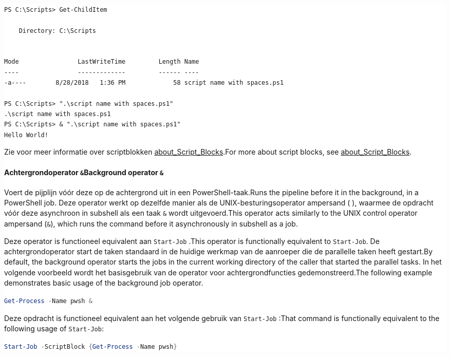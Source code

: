 ```
PS C:\Scripts> Get-ChildItem

    Directory: C:\Scripts


Mode                LastWriteTime         Length Name
----                -------------         ------ ----
-a----        8/28/2018   1:36 PM             58 script name with spaces.ps1

PS C:\Scripts> ".\script name with spaces.ps1"
.\script name with spaces.ps1
PS C:\Scripts> & ".\script name with spaces.ps1"
Hello World!
```

<span data-ttu-id="cf5dc-186">Zie voor meer informatie over scriptblokken [about_Script_Blocks](about_Script_Blocks.md).</span><span class="sxs-lookup"><span data-stu-id="cf5dc-186">For more about script blocks, see [about_Script_Blocks](about_Script_Blocks.md).</span></span>

#### <a name="background-operator-"></a><span data-ttu-id="cf5dc-187">Achtergrondoperator `&`</span><span class="sxs-lookup"><span data-stu-id="cf5dc-187">Background operator `&`</span></span>

<span data-ttu-id="cf5dc-188">Voert de pijplijn vóór deze op de achtergrond uit in een PowerShell-taak.</span><span class="sxs-lookup"><span data-stu-id="cf5dc-188">Runs the pipeline before it in the background, in a PowerShell job.</span></span> <span data-ttu-id="cf5dc-189">Deze operator werkt op dezelfde manier als de UNIX-besturingsoperator ampersand ( ), waarmee de opdracht vóór deze asynchroon in subshell als een taak `&` wordt uitgevoerd.</span><span class="sxs-lookup"><span data-stu-id="cf5dc-189">This operator acts similarly to the UNIX control operator ampersand (`&`), which runs the command before it asynchronously in subshell as a job.</span></span>

<span data-ttu-id="cf5dc-190">Deze operator is functioneel equivalent aan `Start-Job` .</span><span class="sxs-lookup"><span data-stu-id="cf5dc-190">This operator is functionally equivalent to `Start-Job`.</span></span> <span data-ttu-id="cf5dc-191">De achtergrondoperator start de taken standaard in de huidige werkmap van de aanroeper die de parallelle taken heeft gestart.</span><span class="sxs-lookup"><span data-stu-id="cf5dc-191">By default, the background operator starts the jobs in the current working directory of the caller that started the parallel tasks.</span></span> <span data-ttu-id="cf5dc-192">In het volgende voorbeeld wordt het basisgebruik van de operator voor achtergrondfuncties gedemonstreerd.</span><span class="sxs-lookup"><span data-stu-id="cf5dc-192">The following example demonstrates basic usage of the background job operator.</span></span>

```powershell
Get-Process -Name pwsh &
```

<span data-ttu-id="cf5dc-193">Deze opdracht is functioneel equivalent aan het volgende gebruik van `Start-Job` :</span><span class="sxs-lookup"><span data-stu-id="cf5dc-193">That command is functionally equivalent to the following usage of `Start-Job`:</span></span>

```powershell
Start-Job -ScriptBlock {Get-Process -Name pwsh}
```
